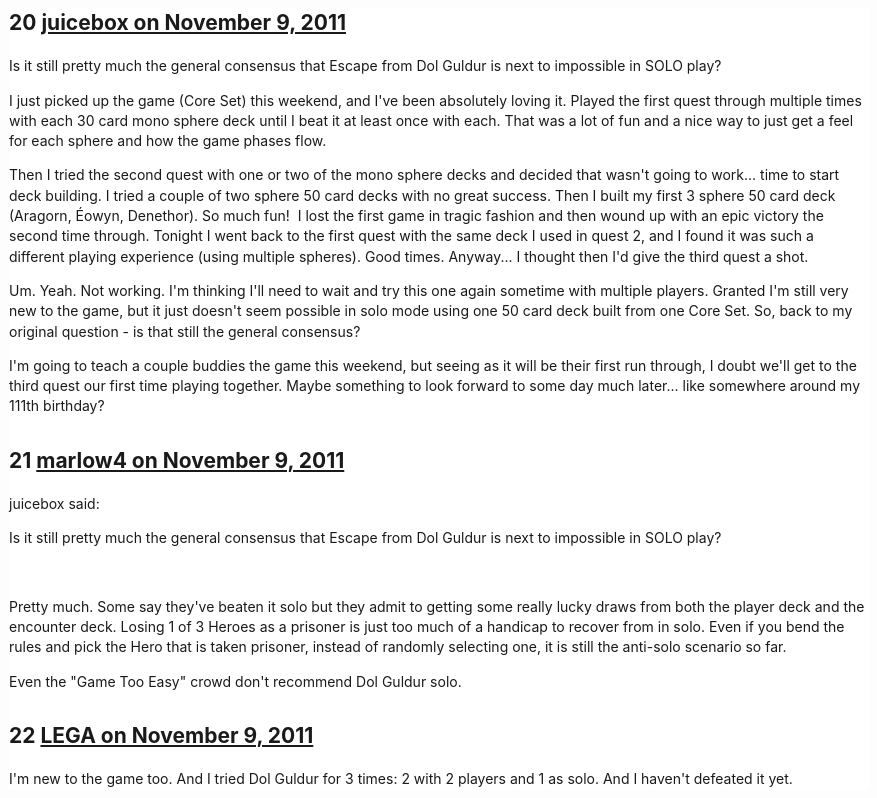 ## 20 [juicebox on November 9, 2011](https://community.fantasyflightgames.com/topic/53937-thoughts-on-the-one-player-difficulty/?do=findComment&comment=553759)

Is it still pretty much the general consensus that Escape from Dol Guldur is next to impossible in SOLO play?

I just picked up the game (Core Set) this weekend, and I've been absolutely loving it. Played the first quest through multiple times with each 30 card mono sphere deck until I beat it at least once with each. That was a lot of fun and a nice way to just get a feel for each sphere and how the game phases flow.

Then I tried the second quest with one or two of the mono sphere decks and decided that wasn't going to work... time to start deck building. I tried a couple of two sphere 50 card decks with no great success. Then I built my first 3 sphere 50 card deck (Aragorn, Éowyn, Denethor). So much fun!  I lost the first game in tragic fashion and then wound up with an epic victory the second time through. Tonight I went back to the first quest with the same deck I used in quest 2, and I found it was such a different playing experience (using multiple spheres). Good times. Anyway... I thought then I'd give the third quest a shot.

Um. Yeah. Not working. I'm thinking I'll need to wait and try this one again sometime with multiple players. Granted I'm still very new to the game, but it just doesn't seem possible in solo mode using one 50 card deck built from one Core Set. So, back to my original question - is that still the general consensus?

I'm going to teach a couple buddies the game this weekend, but seeing as it will be their first run through, I doubt we'll get to the third quest our first time playing together. Maybe something to look forward to some day much later... like somewhere around my 111th birthday?

## 21 [marlow4 on November 9, 2011](https://community.fantasyflightgames.com/topic/53937-thoughts-on-the-one-player-difficulty/?do=findComment&comment=553791)

juicebox said:

Is it still pretty much the general consensus that Escape from Dol Guldur is next to impossible in SOLO play?



 

Pretty much. Some say they've beaten it solo but they admit to getting some really lucky draws from both the player deck and the encounter deck. Losing 1 of 3 Heroes as a prisoner is just too much of a handicap to recover from in solo. Even if you bend the rules and pick the Hero that is taken prisoner, instead of randomly selecting one, it is still the anti-solo scenario so far.

Even the "Game Too Easy" crowd don't recommend Dol Guldur solo.

## 22 [LEGA on November 9, 2011](https://community.fantasyflightgames.com/topic/53937-thoughts-on-the-one-player-difficulty/?do=findComment&comment=553799)

I'm new to the game too. And I tried Dol Guldur for 3 times: 2 with 2 players and 1 as solo. And I haven't defeated it yet.
